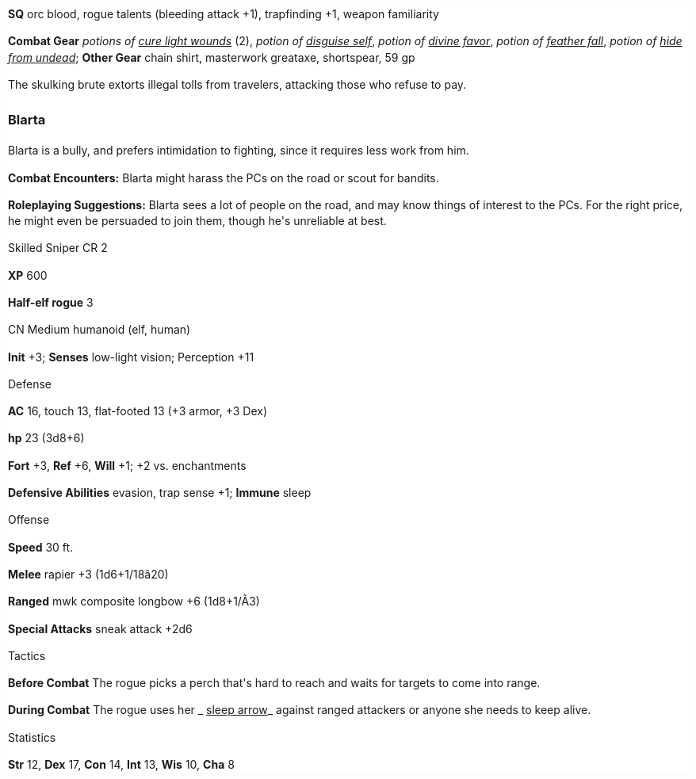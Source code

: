 **SQ** orc blood, rogue talents (bleeding attack +1), trapfinding +1, weapon familiarity

**Combat Gear** _potions of [cure light wounds](/pathfinderRPG/prd/spells/cureLightWounds.html#_cure-light-wounds)_ (2), _potion of [disguise self](/pathfinderRPG/prd/spells/disguiseSelf.html#_disguise-self)_, _potion of [divine favor](/pathfinderRPG/prd/spells/divineFavor.html#_divine-favor)_, _potion of [feather fall](/pathfinderRPG/prd/spells/featherFall.html#_feather-fall)_, _potion of [hide from undead](/pathfinderRPG/prd/spells/hideFromUndead.html#_hide-from-undead)_; **Other Gear** chain shirt, masterwork greataxe, shortspear, 59 gp

The skulking brute extorts illegal tolls from travelers, attacking those who refuse to pay.

### Blarta

Blarta is a bully, and prefers intimidation to fighting, since it requires less work from him.

**Combat Encounters:** Blarta might harass the PCs on the road or scout for bandits.

**Roleplaying Suggestions:** Blarta sees a lot of people on the road, and may know things of interest to the PCs. For the right price, he might even be persuaded to join them, though he's unreliable at best.

Skilled Sniper CR 2

**XP** 600

**Half-elf rogue** 3

CN Medium humanoid (elf, human)

**Init** +3; **Senses** low-light vision; Perception +11

Defense

**AC** 16, touch 13, flat-footed 13 (+3 armor, +3 Dex)

**hp** 23 (3d8+6)

**Fort** +3, **Ref** +6, **Will** +1; +2 vs. enchantments

**Defensive Abilities** evasion, trap sense +1; **Immune** sleep

Offense

**Speed** 30 ft.

**Melee** rapier +3 (1d6+1/18â20)

**Ranged** mwk composite longbow +6 (1d8+1/Ã3)

**Special Attacks** sneak attack +2d6

Tactics

**Before Combat** The rogue picks a perch that's hard to reach and waits for targets to come into range.

**During Combat** The rogue uses her _ [sleep arrow](/pathfinderRPG/prd/magicItems/weapons.html#_sleep-arrow)_ against ranged attackers or anyone she needs to keep alive.

Statistics

**Str** 12, **Dex** 17, **Con** 14, **Int** 13, **Wis** 10, **Cha** 8
